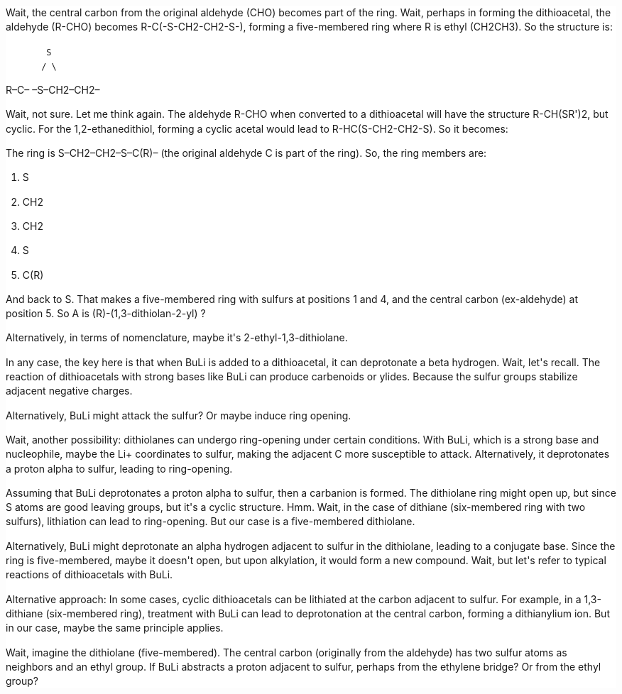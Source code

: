 Wait, the central carbon from the original aldehyde (CHO) becomes part of the ring. Wait, perhaps in forming the dithioacetal, the aldehyde (R-CHO) becomes R-C(-S-CH2-CH2-S-), forming a five-membered ring where R is ethyl (CH2CH3). So the structure is:

            S
           / \
R–C–   –S–CH2–CH2–

Wait, not sure. Let me think again. The aldehyde R-CHO when converted to a dithioacetal will have the structure R-CH(SR')2, but cyclic. For the 1,2-ethanedithiol, forming a cyclic acetal would lead to R-HC(S-CH2-CH2-S). So it becomes:

The ring is S–CH2–CH2–S–C(R)– (the original aldehyde C is part of the ring). So, the ring members are:

1. S

2. CH2

3. CH2

4. S

5. C(R)

And back to S. That makes a five-membered ring with sulfurs at positions 1 and 4, and the central carbon (ex-aldehyde) at position 5. So A is (R)-(1,3-dithiolan-2-yl) ?

Alternatively, in terms of nomenclature, maybe it's 2-ethyl-1,3-dithiolane.

In any case, the key here is that when BuLi is added to a dithioacetal, it can deprotonate a beta hydrogen. Wait, let's recall. The reaction of dithioacetals with strong bases like BuLi can produce carbenoids or ylides. Because the sulfur groups stabilize adjacent negative charges.

Alternatively, BuLi might attack the sulfur? Or maybe induce ring opening.

Wait, another possibility: dithiolanes can undergo ring-opening under certain conditions. With BuLi, which is a strong base and nucleophile, maybe the Li+ coordinates to sulfur, making the adjacent C more susceptible to attack. Alternatively, it deprotonates a proton alpha to sulfur, leading to ring-opening.

Assuming that BuLi deprotonates a proton alpha to sulfur, then a carbanion is formed. The dithiolane ring might open up, but since S atoms are good leaving groups, but it's a cyclic structure. Hmm. Wait, in the case of dithiane (six-membered ring with two sulfurs), lithiation can lead to ring-opening. But our case is a five-membered dithiolane.

Alternatively, BuLi might deprotonate an alpha hydrogen adjacent to sulfur in the dithiolane, leading to a conjugate base. Since the ring is five-membered, maybe it doesn't open, but upon alkylation, it would form a new compound. Wait, but let's refer to typical reactions of dithioacetals with BuLi.

Alternative approach: In some cases, cyclic dithioacetals can be lithiated at the carbon adjacent to sulfur. For example, in a 1,3-dithiane (six-membered ring), treatment with BuLi can lead to deprotonation at the central carbon, forming a dithianylium ion. But in our case, maybe the same principle applies.

Wait, imagine the dithiolane (five-membered). The central carbon (originally from the aldehyde) has two sulfur atoms as neighbors and an ethyl group. If BuLi abstracts a proton adjacent to sulfur, perhaps from the ethylene bridge? Or from the ethyl group?
